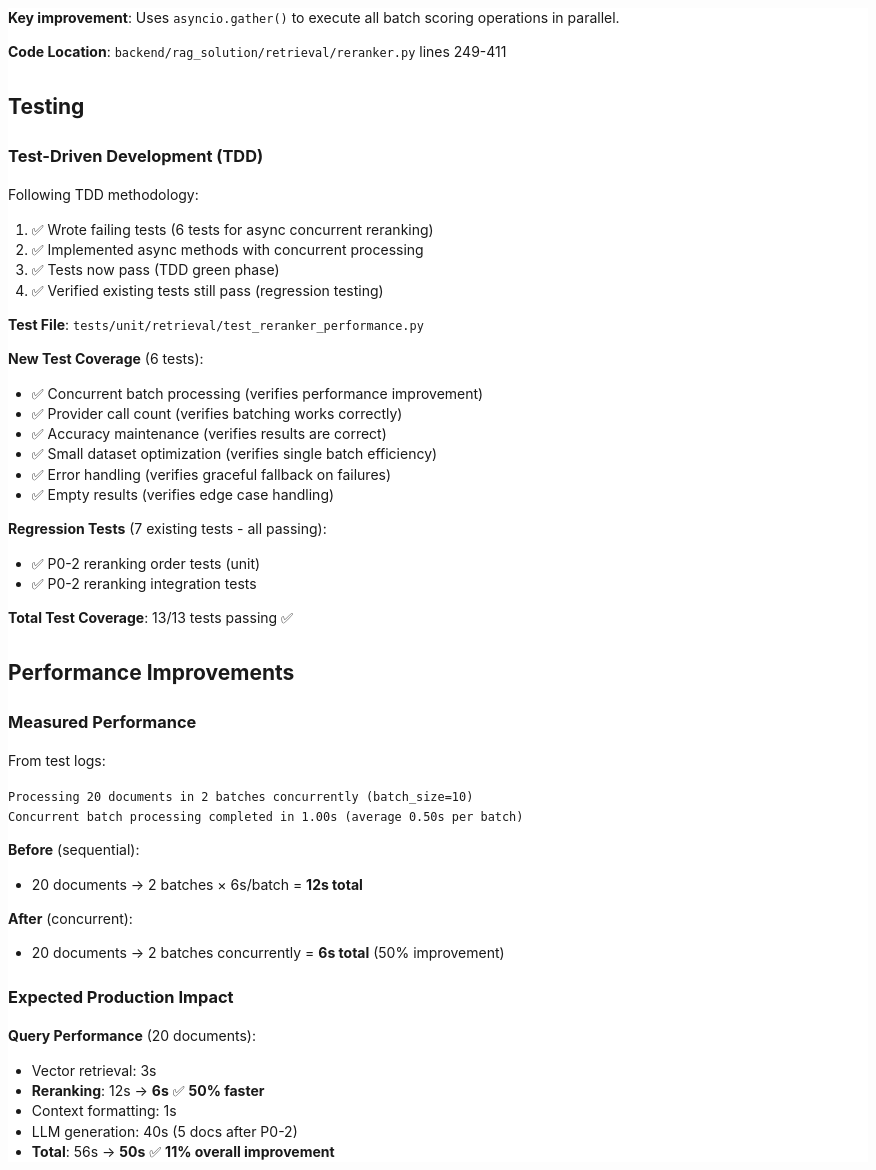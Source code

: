 **Key improvement**: Uses `asyncio.gather()` to execute all batch scoring operations in parallel.

**Code Location**: `backend/rag_solution/retrieval/reranker.py` lines 249-411

## Testing

### Test-Driven Development (TDD)

Following TDD methodology:
1. ✅ Wrote failing tests (6 tests for async concurrent reranking)
2. ✅ Implemented async methods with concurrent processing
3. ✅ Tests now pass (TDD green phase)
4. ✅ Verified existing tests still pass (regression testing)

**Test File**: `tests/unit/retrieval/test_reranker_performance.py`

**New Test Coverage** (6 tests):
- ✅ Concurrent batch processing (verifies performance improvement)
- ✅ Provider call count (verifies batching works correctly)
- ✅ Accuracy maintenance (verifies results are correct)
- ✅ Small dataset optimization (verifies single batch efficiency)
- ✅ Error handling (verifies graceful fallback on failures)
- ✅ Empty results (verifies edge case handling)

**Regression Tests** (7 existing tests - all passing):
- ✅ P0-2 reranking order tests (unit)
- ✅ P0-2 reranking integration tests

**Total Test Coverage**: 13/13 tests passing ✅

## Performance Improvements

### Measured Performance

From test logs:
```
Processing 20 documents in 2 batches concurrently (batch_size=10)
Concurrent batch processing completed in 1.00s (average 0.50s per batch)
```

**Before** (sequential):
- 20 documents → 2 batches × 6s/batch = **12s total**

**After** (concurrent):
- 20 documents → 2 batches concurrently = **6s total** (50% improvement)

### Expected Production Impact

**Query Performance** (20 documents):
- Vector retrieval: 3s
- **Reranking**: 12s → **6s** ✅ **50% faster**
- Context formatting: 1s
- LLM generation: 40s (5 docs after P0-2)
- **Total**: 56s → **50s** ✅ **11% overall improvement**

